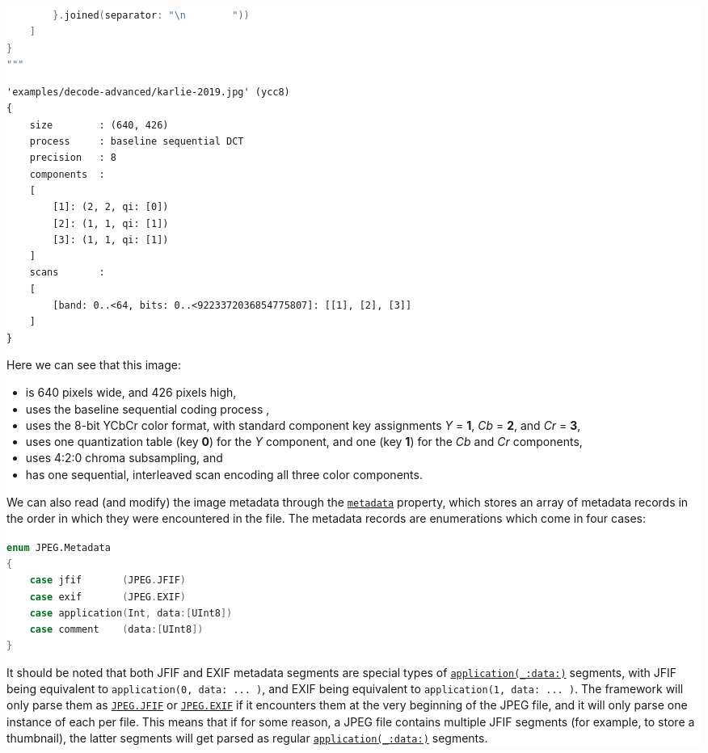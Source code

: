```swift
        }.joined(separator: "\n        "))
    ]
}
"""
```

```
'examples/decode-advanced/karlie-2019.jpg' (ycc8)
{
    size        : (640, 426)
    process     : baseline sequential DCT
    precision   : 8
    components  :
    [
        [1]: (2, 2, qi: [0])
        [2]: (1, 1, qi: [1])
        [3]: (1, 1, qi: [1])
    ]
    scans       :
    [
        [band: 0..<64, bits: 0..<9223372036854775807]: [[1], [2], [3]]
    ]
}

```

Here we can see that this image:

* is 640 pixels wide, and 426 pixels high,
* uses the baseline sequential coding process ,
* uses the 8-bit YCbCr color format, with standard component key assignments *Y*&nbsp;=&nbsp;**1**, *Cb*&nbsp;=&nbsp;**2**, and *Cr*&nbsp;=&nbsp;**3**,
* uses one quantization table (key **0**) for the *Y* component, and one (key **1**) for the *Cb* and *Cr* components,
* uses 4:2:0 chroma subsampling, and
* has one sequential, interleaved scan encoding all three color components.

We can also read (and modify) the image metadata through the [`metadata`](https://swiftinit.org/hist/swift-jpeg:master/jpeg/JPEG/Data/Spectral/metadata/) property, which stores an array of metadata records in the order in which they were encountered in the file. The metadata records are enumerations which come in four cases:

```swift
enum JPEG.Metadata
{
    case jfif       (JPEG.JFIF)
    case exif       (JPEG.EXIF)
    case application(Int, data:[UInt8])
    case comment    (data:[UInt8])
}
```

It should be noted that both JFIF and EXIF metadata segments are special types of [`application(_:data:)`](https://swiftinit.org/hist/swift-jpeg:master/jpeg/JPEG/Metadata/application%28_:data:%29/) segments, with JFIF being equivalent to `application(0, data: ... )`, and EXIF being equivalent to `application(1, data: ... )`. The framework will only parse them as [`JPEG.JFIF`](https://swiftinit.org/hist/swift-jpeg:master/jpeg/JPEG/JFIF/) or [`JPEG.EXIF`](https://swiftinit.org/hist/swift-jpeg:master/jpeg/JPEG/EXIF/) if it encounters them at the very beginning of the JPEG file, and it will only parse one instance of each per file. This means that if for some reason, a JPEG file contains multiple JFIF segments (for example, to store a thumbnail), the latter segments will get parsed as regular [`application(_:data:)`](https://swiftinit.org/hist/swift-jpeg:master/jpeg/JPEG/Metadata/application%28_:data:%29/) segments.
